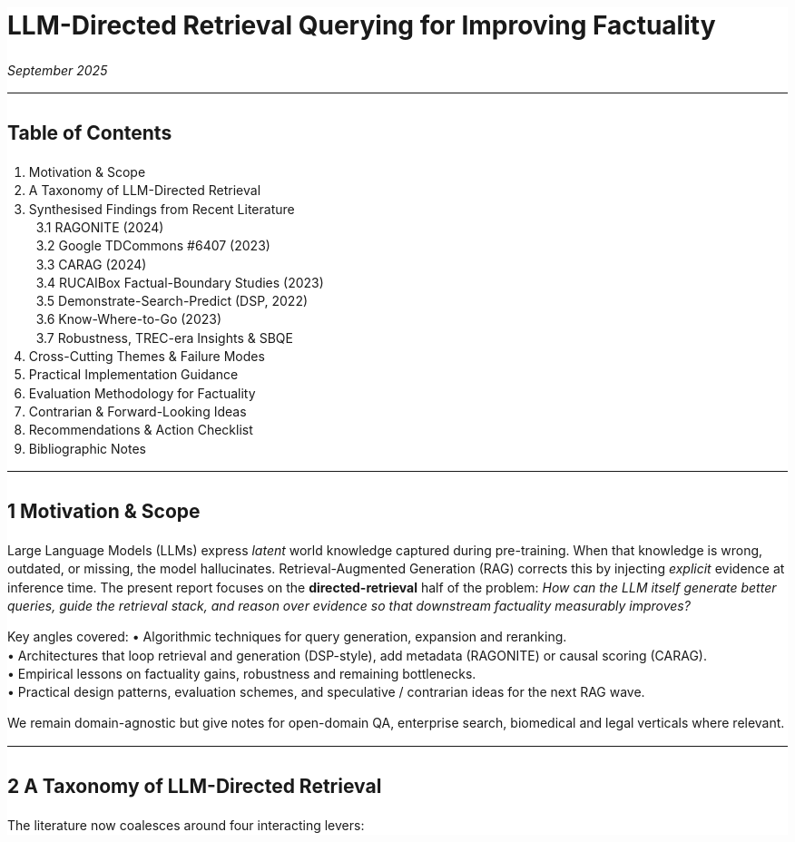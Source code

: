 # LLM-Directed Retrieval Querying for Improving Factuality

*September 2025*

---

## Table of Contents
1. Motivation & Scope  
2. A Taxonomy of LLM-Directed Retrieval  
3. Synthesised Findings from Recent Literature  
&nbsp;&nbsp;3.1 RAGONITE (2024)  
&nbsp;&nbsp;3.2 Google TDCommons #6407 (2023)  
&nbsp;&nbsp;3.3 CARAG (2024)  
&nbsp;&nbsp;3.4 RUCAIBox Factual-Boundary Studies (2023)  
&nbsp;&nbsp;3.5 Demonstrate-Search-Predict (DSP, 2022)  
&nbsp;&nbsp;3.6 Know-Where-to-Go (2023)  
&nbsp;&nbsp;3.7 Robustness, TREC-era Insights & SBQE  
4. Cross-Cutting Themes & Failure Modes  
5. Practical Implementation Guidance  
6. Evaluation Methodology for Factuality  
7. Contrarian & Forward-Looking Ideas  
8. Recommendations & Action Checklist  
9. Bibliographic Notes  

---

## 1  Motivation & Scope
Large Language Models (LLMs) express *latent* world knowledge captured during pre-training. When that knowledge is wrong, outdated, or missing, the model hallucinates. Retrieval-Augmented Generation (RAG) corrects this by injecting *explicit* evidence at inference time. The present report focuses on the **directed-retrieval** half of the problem: *How can the LLM itself generate better queries, guide the retrieval stack, and reason over evidence so that downstream factuality measurably improves?*

Key angles covered:
• Algorithmic techniques for query generation, expansion and reranking.  
• Architectures that loop retrieval and generation (DSP-style), add metadata (RAGONITE) or causal scoring (CARAG).  
• Empirical lessons on factuality gains, robustness and remaining bottlenecks.  
• Practical design patterns, evaluation schemes, and speculative / contrarian ideas for the next RAG wave.

We remain domain-agnostic but give notes for open-domain QA, enterprise search, biomedical and legal verticals where relevant.

---

## 2  A Taxonomy of LLM-Directed Retrieval
The literature now coalesces around four interacting levers:
